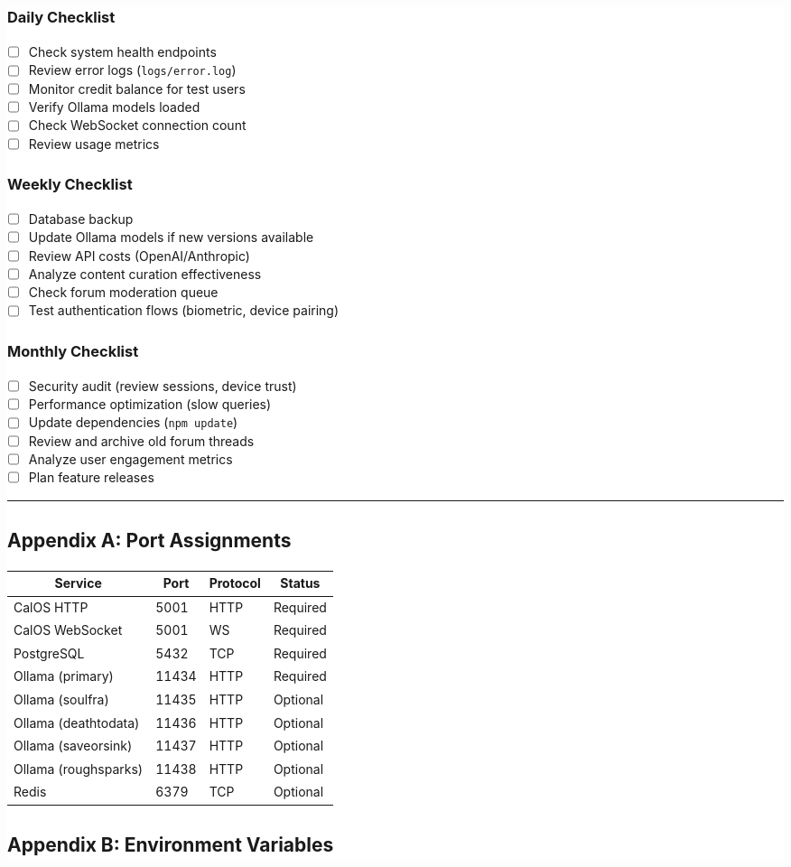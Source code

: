 ### Daily Checklist

- [ ] Check system health endpoints
- [ ] Review error logs (`logs/error.log`)
- [ ] Monitor credit balance for test users
- [ ] Verify Ollama models loaded
- [ ] Check WebSocket connection count
- [ ] Review usage metrics

### Weekly Checklist

- [ ] Database backup
- [ ] Update Ollama models if new versions available
- [ ] Review API costs (OpenAI/Anthropic)
- [ ] Analyze content curation effectiveness
- [ ] Check forum moderation queue
- [ ] Test authentication flows (biometric, device pairing)

### Monthly Checklist

- [ ] Security audit (review sessions, device trust)
- [ ] Performance optimization (slow queries)
- [ ] Update dependencies (`npm update`)
- [ ] Review and archive old forum threads
- [ ] Analyze user engagement metrics
- [ ] Plan feature releases

---

## Appendix A: Port Assignments

| Service | Port | Protocol | Status |
|---------|------|----------|--------|
| CalOS HTTP | 5001 | HTTP | Required |
| CalOS WebSocket | 5001 | WS | Required |
| PostgreSQL | 5432 | TCP | Required |
| Ollama (primary) | 11434 | HTTP | Required |
| Ollama (soulfra) | 11435 | HTTP | Optional |
| Ollama (deathtodata) | 11436 | HTTP | Optional |
| Ollama (saveorsink) | 11437 | HTTP | Optional |
| Ollama (roughsparks) | 11438 | HTTP | Optional |
| Redis | 6379 | TCP | Optional |

## Appendix B: Environment Variables
